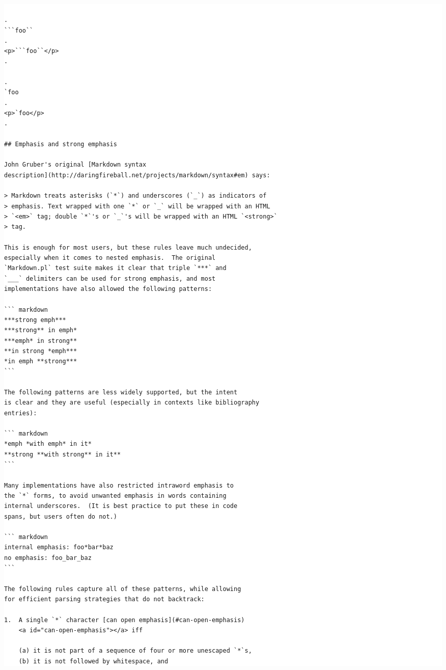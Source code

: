 `````

.
```foo``
.
<p>```foo``</p>
.

.
`foo
.
<p>`foo</p>
.

## Emphasis and strong emphasis

John Gruber's original [Markdown syntax
description](http://daringfireball.net/projects/markdown/syntax#em) says:

> Markdown treats asterisks (`*`) and underscores (`_`) as indicators of
> emphasis. Text wrapped with one `*` or `_` will be wrapped with an HTML
> `<em>` tag; double `*`'s or `_`'s will be wrapped with an HTML `<strong>`
> tag.

This is enough for most users, but these rules leave much undecided,
especially when it comes to nested emphasis.  The original
`Markdown.pl` test suite makes it clear that triple `***` and
`___` delimiters can be used for strong emphasis, and most
implementations have also allowed the following patterns:

``` markdown
***strong emph***
***strong** in emph*
***emph* in strong**
**in strong *emph***
*in emph **strong***
```

The following patterns are less widely supported, but the intent
is clear and they are useful (especially in contexts like bibliography
entries):

``` markdown
*emph *with emph* in it*
**strong **with strong** in it**
```

Many implementations have also restricted intraword emphasis to
the `*` forms, to avoid unwanted emphasis in words containing
internal underscores.  (It is best practice to put these in code
spans, but users often do not.)

``` markdown
internal emphasis: foo*bar*baz
no emphasis: foo_bar_baz
```

The following rules capture all of these patterns, while allowing
for efficient parsing strategies that do not backtrack:

1.  A single `*` character [can open emphasis](#can-open-emphasis)
    <a id="can-open-emphasis"></a> iff

    (a) it is not part of a sequence of four or more unescaped `*`s,
    (b) it is not followed by whitespace, and
`````